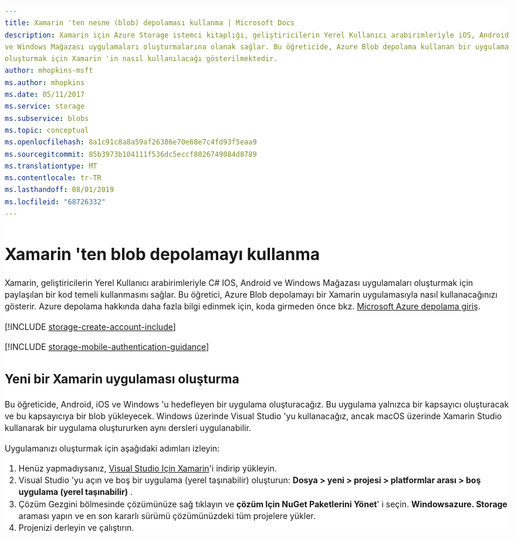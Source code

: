```yaml
---
title: Xamarin 'ten nesne (blob) depolaması kullanma | Microsoft Docs
description: Xamarin için Azure Storage istemci kitaplığı, geliştiricilerin Yerel Kullanıcı arabirimleriyle iOS, Android ve Windows Mağazası uygulamaları oluşturmalarına olanak sağlar. Bu öğreticide, Azure Blob depolama kullanan bir uygulama oluşturmak için Xamarin 'in nasıl kullanılacağı gösterilmektedir.
author: mhopkins-msft
ms.author: mhopkins
ms.date: 05/11/2017
ms.service: storage
ms.subservice: blobs
ms.topic: conceptual
ms.openlocfilehash: 8a1c91c8a8a59af26386e70e68e7c4fd93f5eaa9
ms.sourcegitcommit: 85b3973b104111f536dc5eccf8026749084d8789
ms.translationtype: MT
ms.contentlocale: tr-TR
ms.lasthandoff: 08/01/2019
ms.locfileid: "68726332"
---
```

# <a name="how-to-use-blob-storage-from-xamarin"></a>Xamarin 'ten blob depolamayı kullanma

Xamarin, geliştiricilerin Yerel Kullanıcı arabirimleriyle C# IOS, Android ve Windows Mağazası uygulamaları oluşturmak için paylaşılan bir kod temeli kullanmasını sağlar. Bu öğretici, Azure Blob depolamayı bir Xamarin uygulamasıyla nasıl kullanacağınızı gösterir. Azure depolama hakkında daha fazla bilgi edinmek için, koda girmeden önce bkz. [Microsoft Azure depolama giriş](../common/storage-introduction.md?toc=%2fazure%2fstorage%2fblobs%2ftoc.json).

[!INCLUDE [storage-create-account-include](../../../includes/storage-create-account-include.md)]

[!INCLUDE [storage-mobile-authentication-guidance](../../../includes/storage-mobile-authentication-guidance.md)]

## <a name="create-a-new-xamarin-application"></a>Yeni bir Xamarin uygulaması oluşturma

Bu öğreticide, Android, iOS ve Windows 'u hedefleyen bir uygulama oluşturacağız. Bu uygulama yalnızca bir kapsayıcı oluşturacak ve bu kapsayıcıya bir blob yükleyecek. Windows üzerinde Visual Studio 'yu kullanacağız, ancak macOS üzerinde Xamarin Studio kullanarak bir uygulama oluştururken aynı dersleri uygulanabilir.

Uygulamanızı oluşturmak için aşağıdaki adımları izleyin:

1. Henüz yapmadıysanız, [Visual Studio Için Xamarin](https://www.xamarin.com/download)'i indirip yükleyin.
2. Visual Studio 'yu açın ve boş bir uygulama (yerel taşınabilir) oluşturun: **Dosya > yeni > projesi > platformlar arası > boş uygulama (yerel taşınabilir)** .
3. Çözüm Gezgini bölmesinde çözümünüze sağ tıklayın ve **çözüm Için NuGet Paketlerini Yönet**' i seçin. **Windowsazure. Storage** araması yapın ve en son kararlı sürümü çözümünüzdeki tüm projelere yükler.
4. Projenizi derleyin ve çalıştırın.
